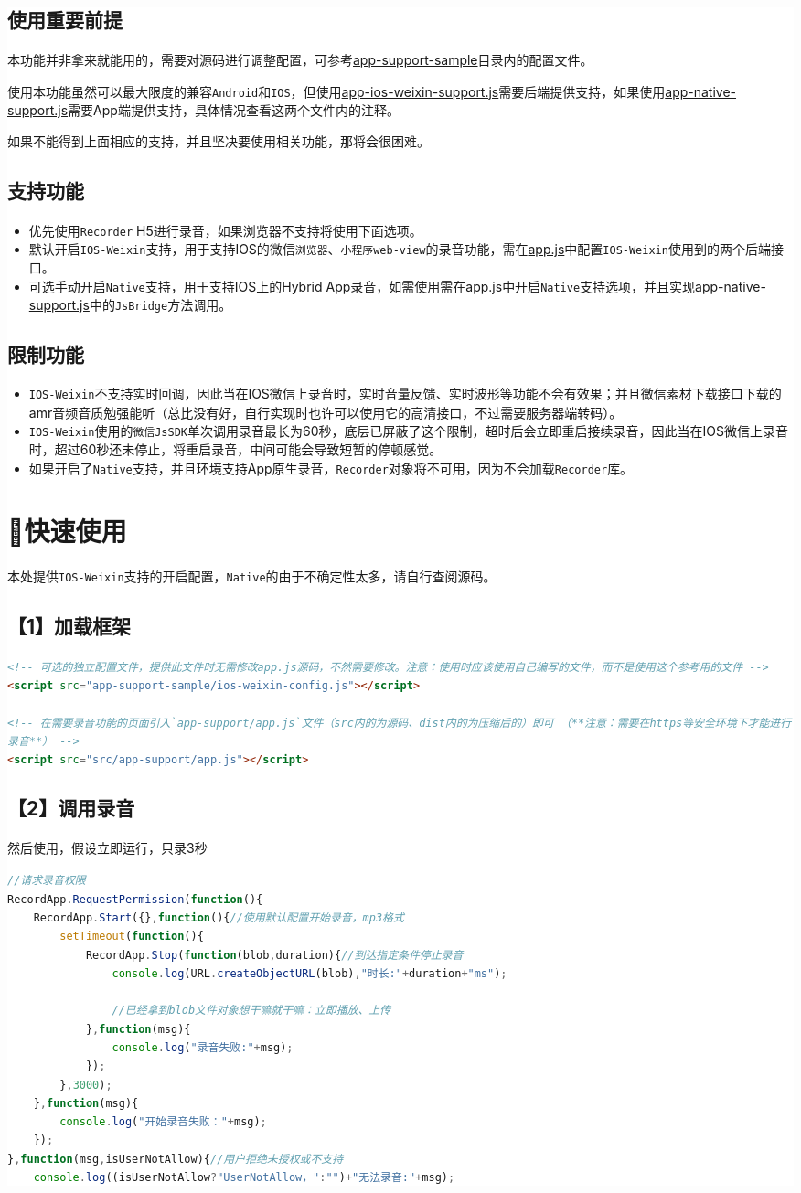 
## 使用重要前提

本功能并非拿来就能用的，需要对源码进行调整配置，可参考[app-support-sample](../app-support-sample)目录内的配置文件。

使用本功能虽然可以最大限度的兼容`Android`和`IOS`，但使用[app-ios-weixin-support.js](../src/app-support/app-ios-weixin-support.js)需要后端提供支持，如果使用[app-native-support.js](../src/app-support/app-native-support.js)需要App端提供支持，具体情况查看这两个文件内的注释。

如果不能得到上面相应的支持，并且坚决要使用相关功能，那将会很困难。


## 支持功能

- 优先使用`Recorder` H5进行录音，如果浏览器不支持将使用下面选项。
- 默认开启`IOS-Weixin`支持，用于支持IOS的微信`浏览器`、`小程序web-view`的录音功能，需在[app.js](../src/app-support/app.js)中配置`IOS-Weixin`使用到的两个后端接口。
- 可选手动开启`Native`支持，用于支持IOS上的Hybrid App录音，如需使用需在[app.js](../src/app-support/app.js)中开启`Native`支持选项，并且实现[app-native-support.js](../src/app-support/app-native-support.js)中的`JsBridge`方法调用。


## 限制功能

- `IOS-Weixin`不支持实时回调，因此当在IOS微信上录音时，实时音量反馈、实时波形等功能不会有效果；并且微信素材下载接口下载的amr音频音质勉强能听（总比没有好，自行实现时也许可以使用它的高清接口，不过需要服务器端转码）。
- `IOS-Weixin`使用的`微信JsSDK`单次调用录音最长为60秒，底层已屏蔽了这个限制，超时后会立即重启接续录音，因此当在IOS微信上录音时，超过60秒还未停止，将重启录音，中间可能会导致短暂的停顿感觉。
- 如果开启了`Native`支持，并且环境支持App原生录音，`Recorder`对象将不可用，因为不会加载`Recorder`库。



# :open_book:快速使用

本处提供`IOS-Weixin`支持的开启配置，`Native`的由于不确定性太多，请自行查阅源码。

## 【1】加载框架
``` html
<!-- 可选的独立配置文件，提供此文件时无需修改app.js源码，不然需要修改。注意：使用时应该使用自己编写的文件，而不是使用这个参考用的文件 -->
<script src="app-support-sample/ios-weixin-config.js"></script>

<!-- 在需要录音功能的页面引入`app-support/app.js`文件（src内的为源码、dist内的为压缩后的）即可 （**注意：需要在https等安全环境下才能进行录音**） -->
<script src="src/app-support/app.js"></script>
```

## 【2】调用录音
然后使用，假设立即运行，只录3秒
``` javascript
//请求录音权限
RecordApp.RequestPermission(function(){
    RecordApp.Start({},function(){//使用默认配置开始录音，mp3格式
        setTimeout(function(){
            RecordApp.Stop(function(blob,duration){//到达指定条件停止录音
                console.log(URL.createObjectURL(blob),"时长:"+duration+"ms");
                
                //已经拿到blob文件对象想干嘛就干嘛：立即播放、上传
            },function(msg){
                console.log("录音失败:"+msg);
            });
        },3000);
    },function(msg){
        console.log("开始录音失败："+msg);
    });
},function(msg,isUserNotAllow){//用户拒绝未授权或不支持
    console.log((isUserNotAllow?"UserNotAllow，":"")+"无法录音:"+msg);
```